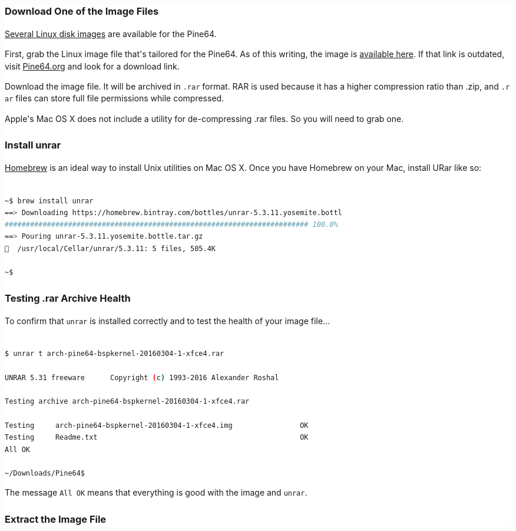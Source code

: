 ### Download One of the Image Files

[Several Linux disk images](http://wiki.pine64.org/index.php/Pine_A64_Software_Release) are available for the Pine64. 

First, grab the Linux image file that's tailored for the Pine64. As of this writing, the image is [available here](). If that link is outdated, visit [Pine64.org](http://pine64.org) and look for a download link.

Download the image file. It will be archived in `.rar` format.  RAR is used because it has a higher compression ratio than .zip, and `.rar` files can store full file permissions while compressed.

Apple's Mac OS X does not include a utility for de-compressing .rar files. So you will need to grab one.

### Install unrar

[Homebrew](/blog/2014/02/12/homebrew-fundamentals/) is an ideal way to install Unix utilities on Mac OS X. Once you have Homebrew on your Mac, install URar like so:

~~~ bash

~$ brew install unrar
==> Downloading https://homebrew.bintray.com/bottles/unrar-5.3.11.yosemite.bottl
######################################################################## 100.0%
==> Pouring unrar-5.3.11.yosemite.bottle.tar.gz
🍺  /usr/local/Cellar/unrar/5.3.11: 5 files, 505.4K

~$ 

~~~

### Testing .rar Archive Health

To confirm that `unrar` is installed correctly and to test the health of your image file...

~~~  bash

$ unrar t arch-pine64-bspkernel-20160304-1-xfce4.rar

UNRAR 5.31 freeware      Copyright (c) 1993-2016 Alexander Roshal

Testing archive arch-pine64-bspkernel-20160304-1-xfce4.rar

Testing     arch-pine64-bspkernel-20160304-1-xfce4.img                OK
Testing     Readme.txt                                                OK
All OK

~/Downloads/Pine64$ 

~~~

The message `All OK` means that everything is good with the image and `unrar`.

### Extract the Image File
